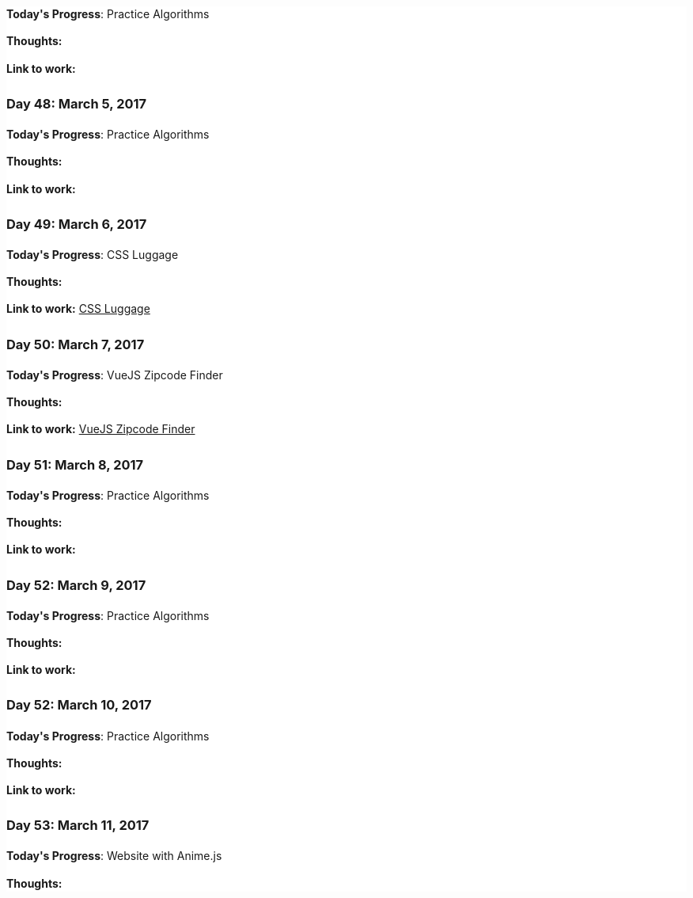 **Today's Progress**: Practice Algorithms

**Thoughts:** 

**Link to work:** 

### Day 48: March 5, 2017 

**Today's Progress**: Practice Algorithms

**Thoughts:** 

**Link to work:** 

### Day 49: March 6, 2017 

**Today's Progress**: CSS Luggage

**Thoughts:** 

**Link to work:** [CSS Luggage](http://codepen.io/sashatran/full/QpKVxY/)

### Day 50: March 7, 2017 

**Today's Progress**: VueJS Zipcode Finder

**Thoughts:** 

**Link to work:** [VueJS Zipcode Finder](http://codepen.io/sashatran/full/peNaXE/)

### Day 51: March 8, 2017 

**Today's Progress**: Practice Algorithms

**Thoughts:** 

**Link to work:** 

### Day 52: March 9, 2017 

**Today's Progress**: Practice Algorithms

**Thoughts:** 

**Link to work:** 

### Day 52: March 10, 2017 

**Today's Progress**: Practice Algorithms

**Thoughts:** 

**Link to work:** 
### Day 53: March 11, 2017 

**Today's Progress**: Website with Anime.js

**Thoughts:** 
